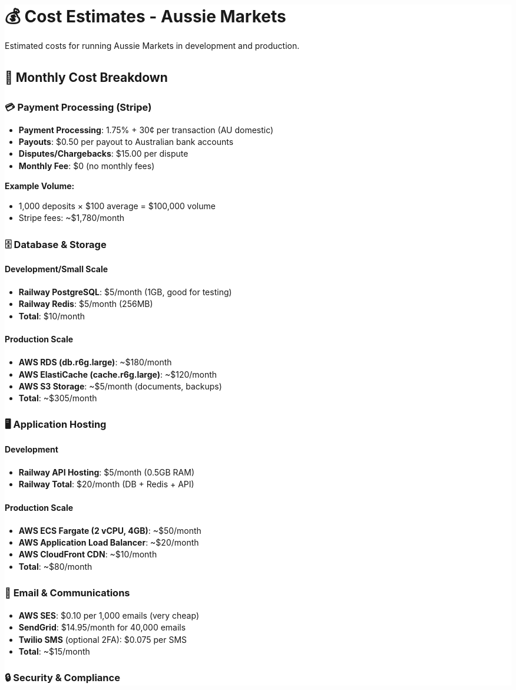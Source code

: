 # 💰 Cost Estimates - Aussie Markets

Estimated costs for running Aussie Markets in development and production.

## 🧮 Monthly Cost Breakdown

### 💳 **Payment Processing (Stripe)**
- **Payment Processing**: 1.75% + 30¢ per transaction (AU domestic)
- **Payouts**: $0.50 per payout to Australian bank accounts
- **Disputes/Chargebacks**: $15.00 per dispute
- **Monthly Fee**: $0 (no monthly fees)

**Example Volume:**
- 1,000 deposits × $100 average = $100,000 volume
- Stripe fees: ~$1,780/month

### 🗄️ **Database & Storage**

#### **Development/Small Scale**
- **Railway PostgreSQL**: $5/month (1GB, good for testing)
- **Railway Redis**: $5/month (256MB)
- **Total**: $10/month

#### **Production Scale**
- **AWS RDS (db.r6g.large)**: ~$180/month
- **AWS ElastiCache (cache.r6g.large)**: ~$120/month  
- **AWS S3 Storage**: ~$5/month (documents, backups)
- **Total**: ~$305/month

### 🖥️ **Application Hosting**

#### **Development**
- **Railway API Hosting**: $5/month (0.5GB RAM)
- **Railway Total**: $20/month (DB + Redis + API)

#### **Production Scale**
- **AWS ECS Fargate (2 vCPU, 4GB)**: ~$50/month
- **AWS Application Load Balancer**: ~$20/month
- **AWS CloudFront CDN**: ~$10/month
- **Total**: ~$80/month

### 📧 **Email & Communications**
- **AWS SES**: $0.10 per 1,000 emails (very cheap)
- **SendGrid**: $14.95/month for 40,000 emails
- **Twilio SMS** (optional 2FA): $0.075 per SMS
- **Total**: ~$15/month

### 🔒 **Security & Compliance**
